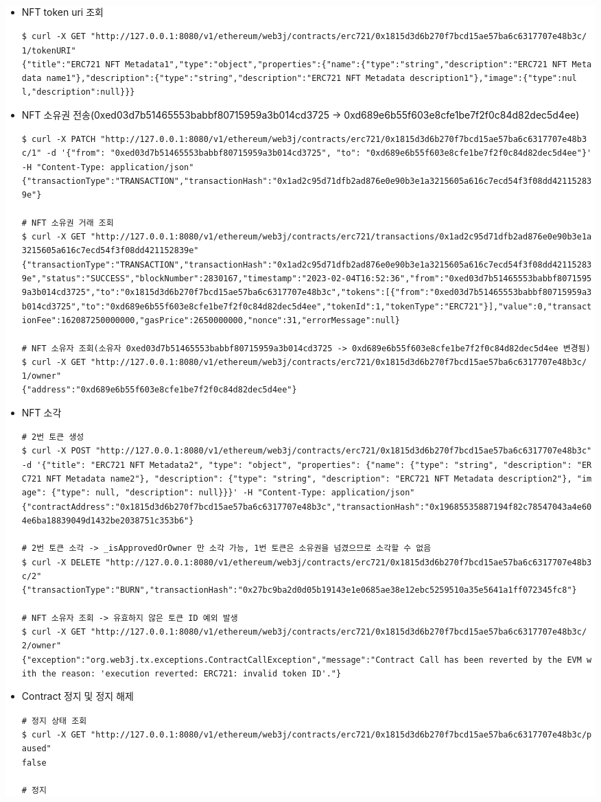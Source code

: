 - NFT token uri 조회
  ```shell
  $ curl -X GET "http://127.0.0.1:8080/v1/ethereum/web3j/contracts/erc721/0x1815d3d6b270f7bcd15ae57ba6c6317707e48b3c/1/tokenURI"
  {"title":"ERC721 NFT Metadata1","type":"object","properties":{"name":{"type":"string","description":"ERC721 NFT Metadata name1"},"description":{"type":"string","description":"ERC721 NFT Metadata description1"},"image":{"type":null,"description":null}}}
  ```
- NFT 소유권 전송(0xed03d7b51465553babbf80715959a3b014cd3725 -> 0xd689e6b55f603e8cfe1be7f2f0c84d82dec5d4ee)
  ```shell
  $ curl -X PATCH "http://127.0.0.1:8080/v1/ethereum/web3j/contracts/erc721/0x1815d3d6b270f7bcd15ae57ba6c6317707e48b3c/1" -d '{"from": "0xed03d7b51465553babbf80715959a3b014cd3725", "to": "0xd689e6b55f603e8cfe1be7f2f0c84d82dec5d4ee"}' -H "Content-Type: application/json"
  {"transactionType":"TRANSACTION","transactionHash":"0x1ad2c95d71dfb2ad876e0e90b3e1a3215605a616c7ecd54f3f08dd421152839e"}

  # NFT 소유권 거래 조회
  $ curl -X GET "http://127.0.0.1:8080/v1/ethereum/web3j/contracts/erc721/transactions/0x1ad2c95d71dfb2ad876e0e90b3e1a3215605a616c7ecd54f3f08dd421152839e"
  {"transactionType":"TRANSACTION","transactionHash":"0x1ad2c95d71dfb2ad876e0e90b3e1a3215605a616c7ecd54f3f08dd421152839e","status":"SUCCESS","blockNumber":2830167,"timestamp":"2023-02-04T16:52:36","from":"0xed03d7b51465553babbf80715959a3b014cd3725","to":"0x1815d3d6b270f7bcd15ae57ba6c6317707e48b3c","tokens":[{"from":"0xed03d7b51465553babbf80715959a3b014cd3725","to":"0xd689e6b55f603e8cfe1be7f2f0c84d82dec5d4ee","tokenId":1,"tokenType":"ERC721"}],"value":0,"transactionFee":162087250000000,"gasPrice":2650000000,"nonce":31,"errorMessage":null}

  # NFT 소유자 조회(소유자 0xed03d7b51465553babbf80715959a3b014cd3725 -> 0xd689e6b55f603e8cfe1be7f2f0c84d82dec5d4ee 변경됨)
  $ curl -X GET "http://127.0.0.1:8080/v1/ethereum/web3j/contracts/erc721/0x1815d3d6b270f7bcd15ae57ba6c6317707e48b3c/1/owner"
  {"address":"0xd689e6b55f603e8cfe1be7f2f0c84d82dec5d4ee"}
  ```
- NFT 소각
  ```shell
  # 2번 토큰 생성
  $ curl -X POST "http://127.0.0.1:8080/v1/ethereum/web3j/contracts/erc721/0x1815d3d6b270f7bcd15ae57ba6c6317707e48b3c" -d '{"title": "ERC721 NFT Metadata2", "type": "object", "properties": {"name": {"type": "string", "description": "ERC721 NFT Metadata name2"}, "description": {"type": "string", "description": "ERC721 NFT Metadata description2"}, "image": {"type": null, "description": null}}}' -H "Content-Type: application/json"
  {"contractAddress":"0x1815d3d6b270f7bcd15ae57ba6c6317707e48b3c","transactionHash":"0x19685535887194f82c78547043a4e604e6ba18839049d1432be2038751c353b6"}

  # 2번 토큰 소각 -> _isApprovedOrOwner 만 소각 가능, 1번 토큰은 소유권을 넘겼으므로 소각할 수 없음
  $ curl -X DELETE "http://127.0.0.1:8080/v1/ethereum/web3j/contracts/erc721/0x1815d3d6b270f7bcd15ae57ba6c6317707e48b3c/2"
  {"transactionType":"BURN","transactionHash":"0x27bc9ba2d0d05b19143e1e0685ae38e12ebc5259510a35e5641a1ff072345fc8"}

  # NFT 소유자 조회 -> 유효하지 않은 토큰 ID 예외 발생
  $ curl -X GET "http://127.0.0.1:8080/v1/ethereum/web3j/contracts/erc721/0x1815d3d6b270f7bcd15ae57ba6c6317707e48b3c/2/owner"
  {"exception":"org.web3j.tx.exceptions.ContractCallException","message":"Contract Call has been reverted by the EVM with the reason: 'execution reverted: ERC721: invalid token ID'."}
  ```
- Contract 정지 및 정지 해제
  ```shell
  # 정지 상태 조회
  $ curl -X GET "http://127.0.0.1:8080/v1/ethereum/web3j/contracts/erc721/0x1815d3d6b270f7bcd15ae57ba6c6317707e48b3c/paused"
  false
  
  # 정지
  ```